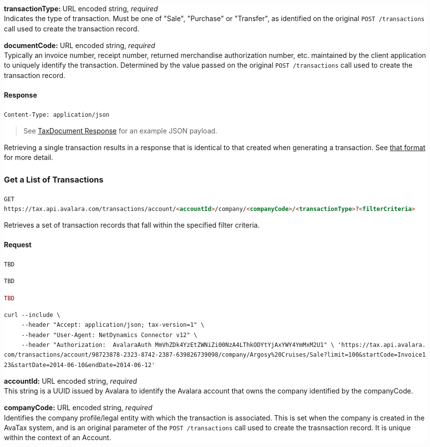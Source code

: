**transactionType:** URL encoded string, *required*  
Indicates the type of transaction. Must be one of "Sale", "Purchase" or "Transfer", as identified on the original `POST /transactions` call used to create the transaction record.

**documentCode:** URL encoded string, *required*  
Typically an invoice number, receipt number, returned merchandise authorization number, etc. maintained by the client application to uniquely identify the transaction. Determined by the value passed on the original `POST /transactions` call used to create the transaction record.

#### Response

```plaintext
Content-Type: application/json
```

> See <a href="#tax-document-response">TaxDocument Response</a> for an example JSON payload.

Retrieving a single transaction results in a response that is identical to that created when generating a transaction. See <a href="#tax-document-response">that format</a> for more detail.


### Get a List of Transactions
```html
GET
https://tax.api.avalara.com/transactions/account/<accountId>/company/<companyCode>/<transactionType>?<filterCriteria>
```
Retrieves a set of transaction records that fall within the specified filter criteria.

#### Request
```csharp
TBD
```

```java
TBD
```

```php
TBD
```

```shell
curl --include \
     --header "Accept: application/json; tax-version=1" \
     --header "User-Agent: NetDynamics Connector v12" \
     --header "Authorization:  AvalaraAuth MmVhZDk4YzEtZWNiZi00NzA4LThkODYtYjAxYWY4YmMxM2U1" \ 'https://tax.api.avalara.com/transactions/account/98723878-2323-8742-2387-639826739098/company/Argosy%20Cruises/Sale?limit=100&startCode=Invoice123&startDate=2014-06-10&endDate=2014-06-12'
```

**accountId:** URL encoded string, *required*  
This string is a UUID issued by Avalara to identify the Avalara account that owns the company identified by the companyCode.

**companyCode:** URL encoded string, *required*  
Identifies the company profile/legal entity with which the transaction is associated. This is set when the company is created in the AvaTax system, and is an original parameter of the `POST /transactions` call used to create the trasnsaction record. It is unique within the context of an Account.

